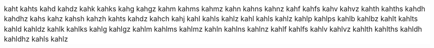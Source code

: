 kaht
kahts
kahd
kahdz
kahk
kahks
kahg
kahgz
kahm
kahms
kahmz
kahn
kahns
kahnz
kahf
kahfs
kahv
kahvz
kahth
kahths
kahdh
kahdhz
kahs
kahz
kahsh
kahzh
kahts
kahdz
kahch
kahj
kahl
kahls
kahlz
kahl
kahls
kahlz
kahlp
kahlps
kahlb
kahlbz
kahlt
kahlts
kahld
kahldz
kahlk
kahlks
kahlg
kahlgz
kahlm
kahlms
kahlmz
kahln
kahlns
kahlnz
kahlf
kahlfs
kahlv
kahlvz
kahlth
kahlths
kahldh
kahldhz
kahls
kahlz